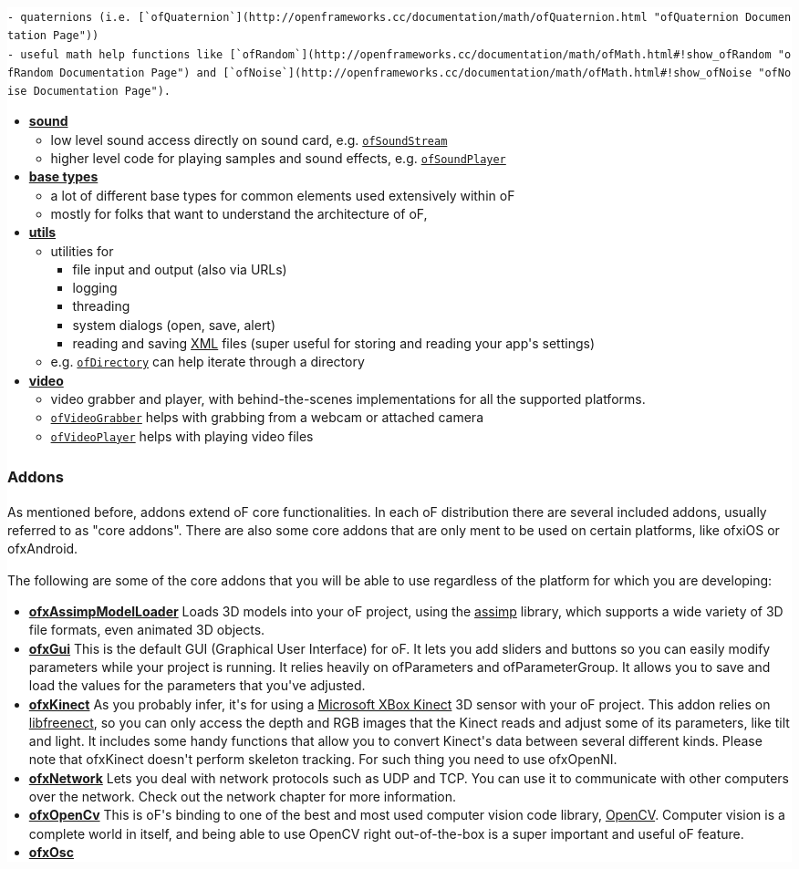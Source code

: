     - quaternions (i.e. [`ofQuaternion`](http://openframeworks.cc/documentation/math/ofQuaternion.html "ofQuaternion Documentation Page")) 
    - useful math help functions like [`ofRandom`](http://openframeworks.cc/documentation/math/ofMath.html#!show_ofRandom "ofRandom Documentation Page") and [`ofNoise`](http://openframeworks.cc/documentation/math/ofMath.html#!show_ofNoise "ofNoise Documentation Page").
- [**sound**](https://openframeworks.cc/documentation/sound/)
    - low level sound access directly on sound card, e.g. [`ofSoundStream`](http://openframeworks.cc/documentation/sound/ofSoundStream.html "ofSoundStream Documentation Page")
    - higher level code for playing samples and sound effects, e.g. [`ofSoundPlayer`](http://openframeworks.cc/documentation/sound/ofSoundPlayer.html "ofSoundPlayer Documentation Page")
- [**base types**](https://openframeworks.cc/documentation/types/)
    - a lot of different base types for common elements used extensively within oF
    - mostly for folks that want to understand the architecture of oF,
- [**utils**](https://openframeworks.cc/documentation/utils/)
    - utilities for
      - file input and output (also via URLs)
      - logging
      - threading
      - system dialogs (open, save, alert)
      - reading and saving [XML](https://en.wikipedia.org/wiki/XML "Wikipedia article on XML") files (super useful for storing and reading your app's settings)
    - e.g. [`ofDirectory`](http://openframeworks.cc/documentation/utils/ofDirectory.html "ofDirectory Documentation Page") can help iterate through a directory
- [**video**](https://openframeworks.cc/documentation/video/)
    - video grabber and player, with behind-the-scenes implementations for all the supported platforms.
    - [`ofVideoGrabber`](http://openframeworks.cc/documentation/video/ofVideoGrabber.html "ofVideoGrabber Documentation Page") helps with grabbing from a webcam or attached camera
    - [`ofVideoPlayer`](http://openframeworks.cc/documentation/video/ofVideoPlayer.html "ofVideoPlayer Documentation Page") helps with playing video files


### Addons

As mentioned before, addons extend oF core functionalities. In each oF distribution there are several included addons, usually referred to as "core addons". There are also some core addons that are only ment to be used on certain platforms, like ofxiOS or ofxAndroid. 

The following are some of the core addons that you will be able to use regardless of the platform for which you are developing:

- [**ofxAssimpModelLoader**](https://openframeworks.cc/documentation/ofxAssimpModelLoader/)
Loads 3D models into your oF project, using the [assimp](http://assimp.sourceforge.net/) library, which supports a wide variety of 3D file formats, even animated 3D objects.
- [**ofxGui**](https://openframeworks.cc/documentation/ofxGui/)
This is the default GUI (Graphical User Interface) for oF. It lets you add sliders and buttons so you can easily modify parameters while your project is running. It relies heavily on ofParameters and ofParameterGroup. It allows you to save and load the values for the parameters that you've adjusted.
- [**ofxKinect**](https://openframeworks.cc/documentation/ofxKinect/)
As you probably infer, it's for using a [Microsoft XBox Kinect](https://en.wikipedia.org/wiki/Kinect) 3D sensor with your oF project. This addon relies on [libfreenect](http://openkinect.org/wiki/Main_Page), so you can only access the depth and RGB images that the Kinect reads and adjust some of its parameters, like tilt and light. It includes some handy functions that allow you to convert Kinect's data between several different kinds. Please note that ofxKinect doesn't perform skeleton tracking. For such thing you need to use ofxOpenNI.
- [**ofxNetwork**](https://openframeworks.cc/documentation/ofxNetwork/)
Lets you deal with network protocols such as UDP and TCP. You can use it to communicate with other computers over the network. Check out the network chapter for more information.
- [**ofxOpenCv**](https://openframeworks.cc/documentation/ofxOpenCv/)
This is oF's binding to one of the best and most used computer vision code library, [OpenCV](http://opencv.org/). Computer vision is a complete world in itself, and being able to use OpenCV right out-of-the-box is a super important and useful oF feature.
- [**ofxOsc**](https://openframeworks.cc/documentation/ofxOsc/)